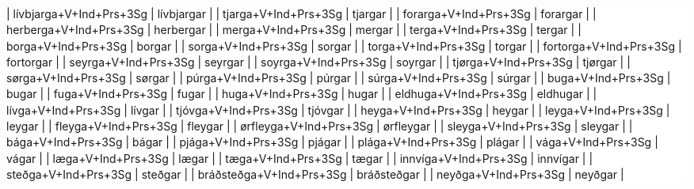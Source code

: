 | lívbjarga+V+Ind+Prs+3Sg         | lívbjargar                     |
| tjarga+V+Ind+Prs+3Sg            | tjargar                        |
| forarga+V+Ind+Prs+3Sg           | forargar                       |
| herberga+V+Ind+Prs+3Sg          | herbergar                      |
| merga+V+Ind+Prs+3Sg             | mergar                         |
| terga+V+Ind+Prs+3Sg             | tergar                         |
| borga+V+Ind+Prs+3Sg             | borgar                         |
| sorga+V+Ind+Prs+3Sg             | sorgar                         |
| torga+V+Ind+Prs+3Sg             | torgar                         |
| fortorga+V+Ind+Prs+3Sg          | fortorgar                      |
| seyrga+V+Ind+Prs+3Sg            | seyrgar                        |
| soyrga+V+Ind+Prs+3Sg            | soyrgar                        |
| tjørga+V+Ind+Prs+3Sg            | tjørgar                        |
| sørga+V+Ind+Prs+3Sg             | sørgar                         |
| púrga+V+Ind+Prs+3Sg             | púrgar                         |
| súrga+V+Ind+Prs+3Sg             | súrgar                         |
| buga+V+Ind+Prs+3Sg              | bugar                          |
| fuga+V+Ind+Prs+3Sg              | fugar                          |
| huga+V+Ind+Prs+3Sg              | hugar                          |
| eldhuga+V+Ind+Prs+3Sg           | eldhugar                       |
| lívga+V+Ind+Prs+3Sg             | lívgar                         |
| tjóvga+V+Ind+Prs+3Sg            | tjóvgar                        |
| heyga+V+Ind+Prs+3Sg             | heygar                         |
| leyga+V+Ind+Prs+3Sg             | leygar                         |
| fleyga+V+Ind+Prs+3Sg            | fleygar                        |
| ørfleyga+V+Ind+Prs+3Sg          | ørfleygar                      |
| sleyga+V+Ind+Prs+3Sg            | sleygar                        |
| bága+V+Ind+Prs+3Sg              | bágar                          |
| pjága+V+Ind+Prs+3Sg             | pjágar                         |
| plága+V+Ind+Prs+3Sg             | plágar                         |
| vága+V+Ind+Prs+3Sg              | vágar                          |
| læga+V+Ind+Prs+3Sg              | lægar                          |
| tæga+V+Ind+Prs+3Sg              | tægar                          |
| innvíga+V+Ind+Prs+3Sg           | innvígar                       |
| steðga+V+Ind+Prs+3Sg            | steðgar                        |
| bráðsteðga+V+Ind+Prs+3Sg        | bráðsteðgar                    |
| neyðga+V+Ind+Prs+3Sg            | neyðgar                        |